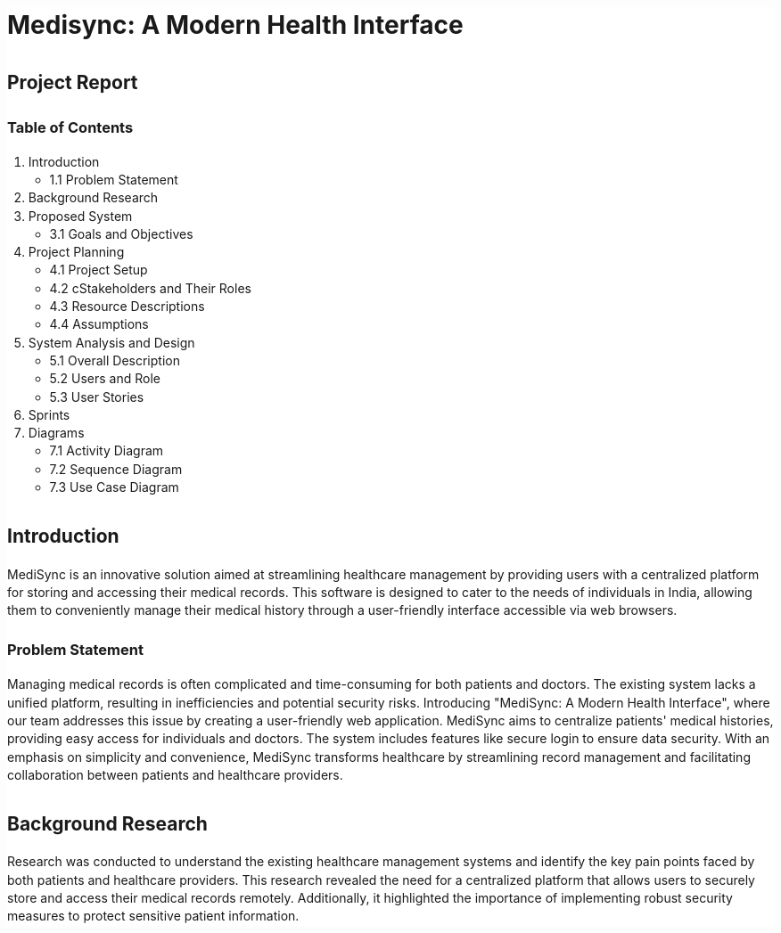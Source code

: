 # Medisync: A Modern Health Interface

## Project Report

### Table of Contents

1. Introduction
   - 1.1 Problem Statement
2. Background Research
3. Proposed System
   - 3.1 Goals and Objectives
4. Project Planning
   - 4.1 Project Setup
   - 4.2 cStakeholders and Their Roles
   - 4.3 Resource Descriptions
   - 4.4 Assumptions
5. System Analysis and Design
   - 5.1 Overall Description
   - 5.2 Users and Role
   - 5.3 User Stories
6. Sprints
7. Diagrams
   - 7.1 Activity Diagram
   - 7.2 Sequence Diagram
   - 7.3 Use Case Diagram

## Introduction

MediSync is an innovative solution aimed at streamlining healthcare management by providing users with a centralized platform for storing and accessing their medical records. This software is designed to cater to the needs of individuals in India, allowing them to conveniently manage their medical history through a user-friendly interface accessible via web browsers.

### Problem Statement

Managing medical records is often complicated and time-consuming for both patients and doctors. The existing system lacks a unified platform, resulting in inefficiencies and potential security risks. Introducing "MediSync: A Modern Health Interface", where our team addresses this issue by creating a user-friendly web application. MediSync aims to centralize patients' medical histories, providing easy access for individuals and doctors. The system includes features like secure login to ensure data security. With an emphasis on simplicity and convenience, MediSync transforms healthcare by streamlining record management and facilitating collaboration between patients and healthcare providers. 

## Background Research

Research was conducted to understand the existing healthcare management systems and identify the key pain points faced by both patients and healthcare providers. This research revealed the need for a centralized platform that allows users to securely store and access their medical records remotely. Additionally, it highlighted the importance of implementing robust security measures to protect sensitive patient information.
